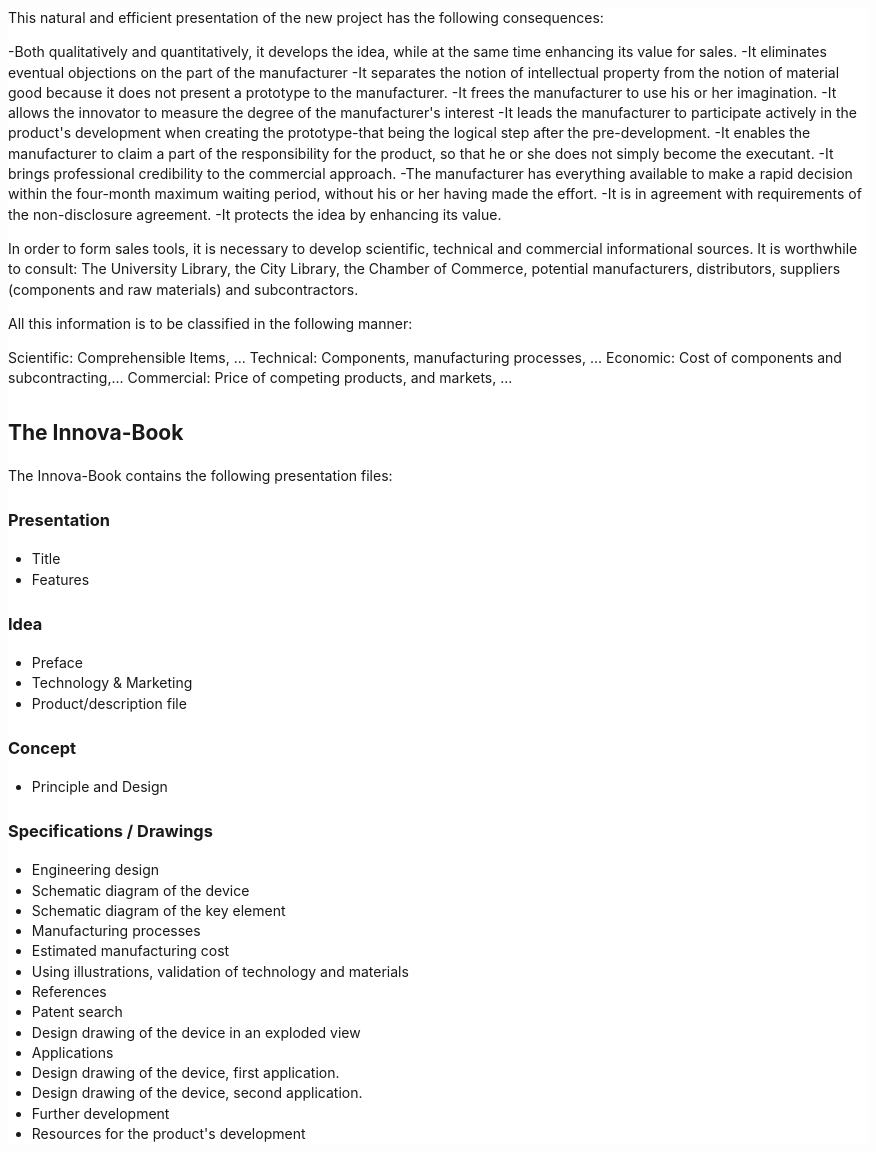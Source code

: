 This natural and efficient presentation of the new project has the following consequences:

-Both qualitatively and quantitatively, it develops the idea, while at the same time enhancing its value for sales.
-It eliminates eventual objections on the part of the manufacturer
-It separates the notion of intellectual property from the notion of material good because it does not present a prototype to the manufacturer.
-It frees the manufacturer to use his or her imagination.
-It allows the innovator to measure the degree of the manufacturer's interest
-It leads the manufacturer to participate actively in the product's development when creating the prototype-that being the logical step after the pre-development.
-It enables the manufacturer to claim a part of the responsibility for the product, so that he or she does not simply become the executant.
-It brings professional credibility to the commercial approach.
-The manufacturer has everything available to make a rapid decision within the four-month maximum waiting period, without his or her having made the effort.
-It is in agreement with requirements of the non-disclosure agreement.
-It protects the idea by enhancing its value.

In order to form sales tools, it is necessary to develop scientific, technical and commercial informational sources. It is worthwhile to consult: The University Library, the City Library, the Chamber of Commerce, potential manufacturers, distributors, suppliers (components and raw materials) and subcontractors.

All this information is to be classified in the following manner:

Scientific: Comprehensible Items, ...
Technical: Components, manufacturing processes, ...
Economic: Cost of components and subcontracting,...
Commercial: Price of competing products, and markets, ...


## The Innova-Book
The Innova-Book contains the following presentation files:

### Presentation
- Title
- Features

### Idea
- Preface
- Technology & Marketing
- Product/description file

### Concept
- Principle and Design

### Specifications / Drawings
- Engineering design
- Schematic diagram of the device
- Schematic diagram of the key element
- Manufacturing processes
- Estimated manufacturing cost
- Using illustrations, validation of technology and materials
- References
- Patent search
- Design drawing of the device in an exploded view
- Applications
- Design drawing of the device, first application.
- Design drawing of the device, second application.
- Further development
- Resources for the product's development
